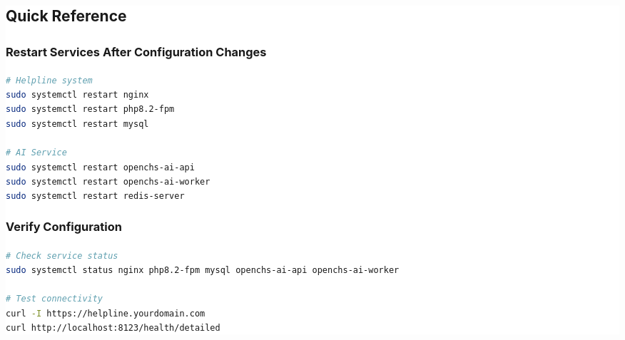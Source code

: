 
## Quick Reference

### Restart Services After Configuration Changes

```bash
# Helpline system
sudo systemctl restart nginx
sudo systemctl restart php8.2-fpm
sudo systemctl restart mysql

# AI Service
sudo systemctl restart openchs-ai-api
sudo systemctl restart openchs-ai-worker
sudo systemctl restart redis-server
```

### Verify Configuration

```bash
# Check service status
sudo systemctl status nginx php8.2-fpm mysql openchs-ai-api openchs-ai-worker

# Test connectivity
curl -I https://helpline.yourdomain.com
curl http://localhost:8123/health/detailed
```